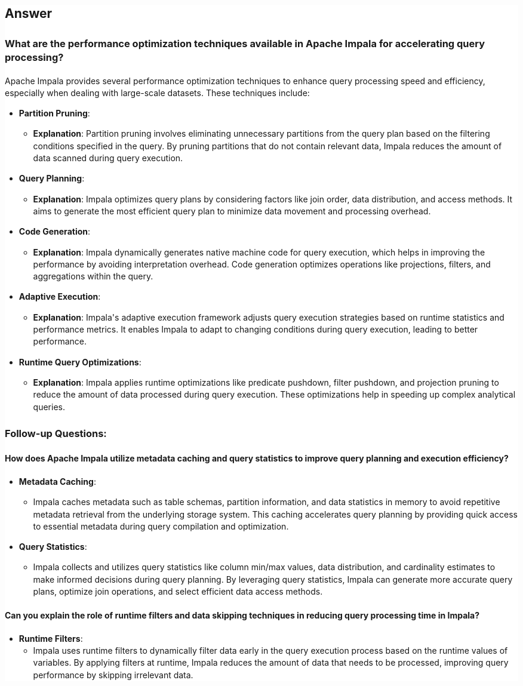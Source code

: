 



## Answer

### What are the performance optimization techniques available in Apache Impala for accelerating query processing?

Apache Impala provides several performance optimization techniques to enhance query processing speed and efficiency, especially when dealing with large-scale datasets. These techniques include:

- **Partition Pruning**: 
  - **Explanation**: Partition pruning involves eliminating unnecessary partitions from the query plan based on the filtering conditions specified in the query. By pruning partitions that do not contain relevant data, Impala reduces the amount of data scanned during query execution.
  
- **Query Planning**:
  - **Explanation**: Impala optimizes query plans by considering factors like join order, data distribution, and access methods. It aims to generate the most efficient query plan to minimize data movement and processing overhead.
  
- **Code Generation**:
  - **Explanation**: Impala dynamically generates native machine code for query execution, which helps in improving the performance by avoiding interpretation overhead. Code generation optimizes operations like projections, filters, and aggregations within the query.
  
- **Adaptive Execution**:
  - **Explanation**: Impala's adaptive execution framework adjusts query execution strategies based on runtime statistics and performance metrics. It enables Impala to adapt to changing conditions during query execution, leading to better performance.
  
- **Runtime Query Optimizations**:
  - **Explanation**: Impala applies runtime optimizations like predicate pushdown, filter pushdown, and projection pruning to reduce the amount of data processed during query execution. These optimizations help in speeding up complex analytical queries.

### Follow-up Questions:

#### How does Apache Impala utilize metadata caching and query statistics to improve query planning and execution efficiency?
- **Metadata Caching**:
  - Impala caches metadata such as table schemas, partition information, and data statistics in memory to avoid repetitive metadata retrieval from the underlying storage system. This caching accelerates query planning by providing quick access to essential metadata during query compilation and optimization.
  
- **Query Statistics**:
  - Impala collects and utilizes query statistics like column min/max values, data distribution, and cardinality estimates to make informed decisions during query planning. By leveraging query statistics, Impala can generate more accurate query plans, optimize join operations, and select efficient data access methods.

#### Can you explain the role of runtime filters and data skipping techniques in reducing query processing time in Impala?
- **Runtime Filters**:
  - Impala uses runtime filters to dynamically filter data early in the query execution process based on the runtime values of variables. By applying filters at runtime, Impala reduces the amount of data that needs to be processed, improving query performance by skipping irrelevant data.
  